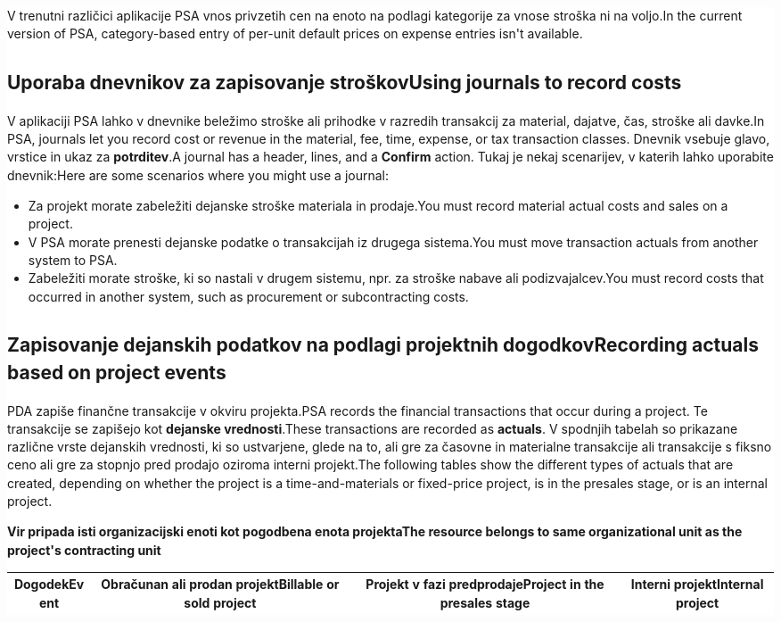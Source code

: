 <span data-ttu-id="cff37-124">V trenutni različici aplikacije PSA vnos privzetih cen na enoto na podlagi kategorije za vnose stroška ni na voljo.</span><span class="sxs-lookup"><span data-stu-id="cff37-124">In the current version of PSA, category-based entry of per-unit default prices on expense entries isn't available.</span></span>

## <a name="using-journals-to-record-costs"></a><span data-ttu-id="cff37-125">Uporaba dnevnikov za zapisovanje stroškov</span><span class="sxs-lookup"><span data-stu-id="cff37-125">Using journals to record costs</span></span>

<span data-ttu-id="cff37-126">V aplikaciji PSA lahko v dnevnike beležimo stroške ali prihodke v razredih transakcij za material, dajatve, čas, stroške ali davke.</span><span class="sxs-lookup"><span data-stu-id="cff37-126">In PSA, journals let you record cost or revenue in the material, fee, time, expense, or tax transaction classes.</span></span> <span data-ttu-id="cff37-127">Dnevnik vsebuje glavo, vrstice in ukaz za **potrditev**.</span><span class="sxs-lookup"><span data-stu-id="cff37-127">A journal has a header, lines, and a **Confirm** action.</span></span> <span data-ttu-id="cff37-128">Tukaj je nekaj scenarijev, v katerih lahko uporabite dnevnik:</span><span class="sxs-lookup"><span data-stu-id="cff37-128">Here are some scenarios where you might use a journal:</span></span>

- <span data-ttu-id="cff37-129">Za projekt morate zabeležiti dejanske stroške materiala in prodaje.</span><span class="sxs-lookup"><span data-stu-id="cff37-129">You must record material actual costs and sales on a project.</span></span>
- <span data-ttu-id="cff37-130">V PSA morate prenesti dejanske podatke o transakcijah iz drugega sistema.</span><span class="sxs-lookup"><span data-stu-id="cff37-130">You must move transaction actuals from another system to PSA.</span></span>
- <span data-ttu-id="cff37-131">Zabeležiti morate stroške, ki so nastali v drugem sistemu, npr. za stroške nabave ali podizvajalcev.</span><span class="sxs-lookup"><span data-stu-id="cff37-131">You must record costs that occurred in another system, such as procurement or subcontracting costs.</span></span>

## <a name="recording-actuals-based-on-project-events"></a><span data-ttu-id="cff37-132">Zapisovanje dejanskih podatkov na podlagi projektnih dogodkov</span><span class="sxs-lookup"><span data-stu-id="cff37-132">Recording actuals based on project events</span></span>

<span data-ttu-id="cff37-133">PDA zapiše finančne transakcije v okviru projekta.</span><span class="sxs-lookup"><span data-stu-id="cff37-133">PSA records the financial transactions that occur during a project.</span></span> <span data-ttu-id="cff37-134">Te transakcije se zapišejo kot **dejanske vrednosti**.</span><span class="sxs-lookup"><span data-stu-id="cff37-134">These transactions are recorded as **actuals**.</span></span> <span data-ttu-id="cff37-135">V spodnjih tabelah so prikazane različne vrste dejanskih vrednosti, ki so ustvarjene, glede na to, ali gre za časovne in materialne transakcije ali transakcije s fiksno ceno ali gre za stopnjo pred prodajo oziroma interni projekt.</span><span class="sxs-lookup"><span data-stu-id="cff37-135">The following tables show the different types of actuals that are created, depending on whether the project is a time-and-materials or fixed-price project, is in the presales stage, or is an internal project.</span></span>

<span data-ttu-id="cff37-136">**Vir pripada isti organizacijski enoti kot pogodbena enota projekta**</span><span class="sxs-lookup"><span data-stu-id="cff37-136">**The resource belongs to same organizational unit as the project's contracting unit**</span></span>

<table>
<thead>
<tr>
<th rowspan="3"><span data-ttu-id="cff37-137">Dogodek</span><span class="sxs-lookup"><span data-stu-id="cff37-137">Event</span></span></th>
<th colspan="4"><span data-ttu-id="cff37-138">Obračunan ali prodan projekt</span><span class="sxs-lookup"><span data-stu-id="cff37-138">Billable or sold project</span></span></th>
<th rowspan="3"><span data-ttu-id="cff37-139">Projekt v fazi predprodaje</span><span class="sxs-lookup"><span data-stu-id="cff37-139">Project in the presales stage</span></span></th>
<th rowspan="3"><span data-ttu-id="cff37-140">Interni projekt</span><span class="sxs-lookup"><span data-stu-id="cff37-140">Internal project</span></span></th>
</tr>
<tr>